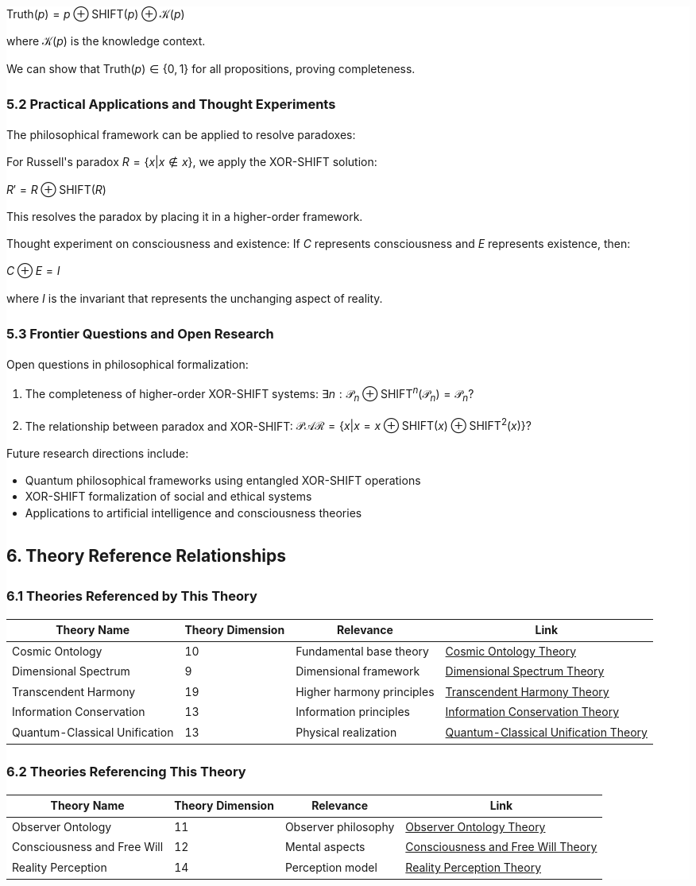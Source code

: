 $`\text{Truth}(p) = p \oplus \text{SHIFT}(p) \oplus \mathcal{K}(p)`$

where $`\mathcal{K}(p)`$ is the knowledge context.

We can show that $`\text{Truth}(p) \in \{0,1\}`$ for all propositions, proving completeness.

### 5.2 Practical Applications and Thought Experiments

The philosophical framework can be applied to resolve paradoxes:

For Russell's paradox $`R = \{x | x \notin x\}`$, we apply the XOR-SHIFT solution:

$`R' = R \oplus \text{SHIFT}(R)`$

This resolves the paradox by placing it in a higher-order framework.

Thought experiment on consciousness and existence:
If $`C`$ represents consciousness and $`E`$ represents existence, then:

$`C \oplus E = I`$

where $`I`$ is the invariant that represents the unchanging aspect of reality.

### 5.3 Frontier Questions and Open Research

Open questions in philosophical formalization:

1. The completeness of higher-order XOR-SHIFT systems:
   $`\exists n: \mathcal{P}_n \oplus \text{SHIFT}^n(\mathcal{P}_n) = \mathcal{P}_n?`$

2. The relationship between paradox and XOR-SHIFT:
   $`\mathcal{PAR} = \{x | x = x \oplus \text{SHIFT}(x) \oplus \text{SHIFT}^2(x)\}?`$

Future research directions include:
- Quantum philosophical frameworks using entangled XOR-SHIFT operations
- XOR-SHIFT formalization of social and ethical systems
- Applications to artificial intelligence and consciousness theories

## 6. Theory Reference Relationships

### 6.1 Theories Referenced by This Theory

| Theory Name | Theory Dimension | Relevance | Link |
|-------------|------------------|-----------|------|
| Cosmic Ontology | 10 | Fundamental base theory | [Cosmic Ontology Theory](formal_theory_cosmic_ontology.md) |
| Dimensional Spectrum | 9 | Dimensional framework | [Dimensional Spectrum Theory](formal_theory_dimensional_spectrum.md) |
| Transcendent Harmony | 19 | Higher harmony principles | [Transcendent Harmony Theory](formal_theory_transcendent_harmony.md) |
| Information Conservation | 13 | Information principles | [Information Conservation Theory](formal_theory_information_conservation.md) |
| Quantum-Classical Unification | 13 | Physical realization | [Quantum-Classical Unification Theory](formal_theory_quantum_classical_unification.md) |

### 6.2 Theories Referencing This Theory

| Theory Name | Theory Dimension | Relevance | Link |
|-------------|------------------|-----------|------|
| Observer Ontology | 11 | Observer philosophy | [Observer Ontology Theory](formal_theory_observer_ontology.md) |
| Consciousness and Free Will | 12 | Mental aspects | [Consciousness and Free Will Theory](formal_theory_consciousness_free_will.md) |
| Reality Perception | 14 | Perception model | [Reality Perception Theory](formal_theory_reality_perception.md) | 